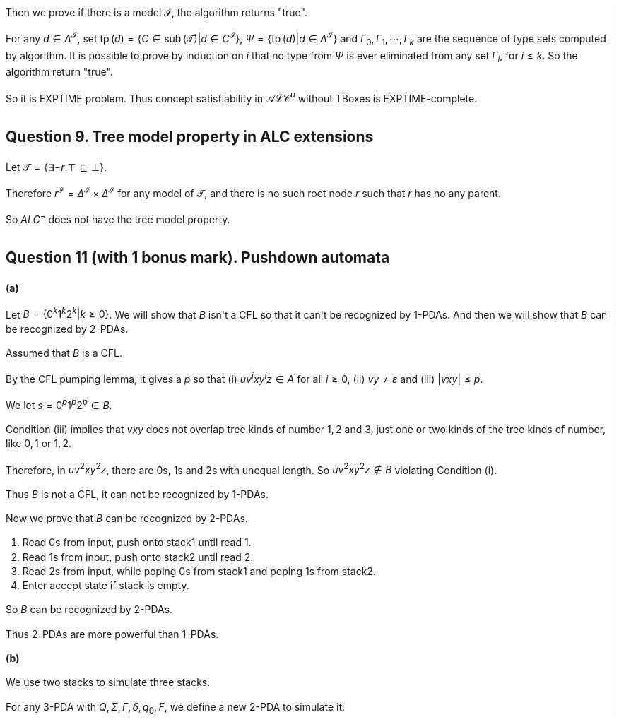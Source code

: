 Then we prove if there is a model $\mathcal{I}$, the algorithm returns "true". 

For any $d \in \Delta^{\mathcal{I}}$, set $\operatorname{tp}(d) = \{ C \in \operatorname{sub}(\mathcal{T}) | d \in C^{\mathcal{I}} \}$, $\Psi = \{ \operatorname{tp}(d) | d \in \Delta^{\mathcal{I}} \}$ and $\Gamma_0, \Gamma_1, \cdots, \Gamma_{k}$ are the sequence of type sets computed by algorithm. It is possible to prove by induction on $i$ that no type from $\Psi$ is ever eliminated from any set $\Gamma_i$, for $i \le k$. So the algorithm return "true".

So it is EXPTIME problem. Thus concept satisfiability in $\mathcal{ALC}^{u}$ without TBoxes is EXPTIME-complete.


## Question 9. Tree model property in ALC extensions

Let $\mathcal{T} = \{ \exists \lnot r.\top \sqsubseteq \bot \}$.

Therefore $r^{\mathcal{I}} = \Delta^{\mathcal{I}} \times \Delta^{\mathcal{I}}$ for any model of $\mathcal{T}$, and there is no such root node $r$ such that $r$ has no any parent.

So $ALC^{\lnot}$ does not have the tree model property.


## Question 11 (with 1 bonus mark). Pushdown automata

**(a)**

Let $B = \{ 0^{k}1^{k}2^{k} | k \ge 0 \}$. We will show that $B$ isn't a CFL so that it can't be recognized by 1-PDAs. And then we will show that $B$ can be recognized by 2-PDAs.

Assumed that $B$ is a CFL.

By the CFL pumping lemma, it gives a $p$ so that (i) $uv^{i}xy^{i}z \in A$ for all $i \ge 0$, (ii) $vy \neq \varepsilon$ and (iii) $|vxy| \le p$.

We let $s = 0^{p}1^{p}2^{p} \in B$.

Condition (iii) implies that $vxy$ does not overlap tree kinds of number $1, 2$ and $3$, just one or two kinds of the tree kinds of number, like $0, 1$ or $1, 2$.

Therefore, in $uv^{2}xy^{2}z$, there are $0$s, $1$s and $2$s with unequal length. So $uv^{2}xy^{2}z \not \in B$ violating Condition (i).

Thus $B$ is not a CFL, it can not be recognized by 1-PDAs.

Now we prove that $B$ can be recognized by 2-PDAs.

1. Read 0s from input, push onto stack1 until read 1.
2. Read 1s from input, push onto stack2 until read 2.
3. Read 2s from input, while poping 0s from stack1 and poping 1s from stack2.
4. Enter accept state if stack is empty.

So $B$ can be recognized by 2-PDAs.

Thus 2-PDAs are more powerful than 1-PDAs.

**(b)**

We use two stacks to simulate three stacks.

For any 3-PDA with $Q, \Sigma, \Gamma, \delta, q_0, F$, we define a new 2-PDA to simulate it.
